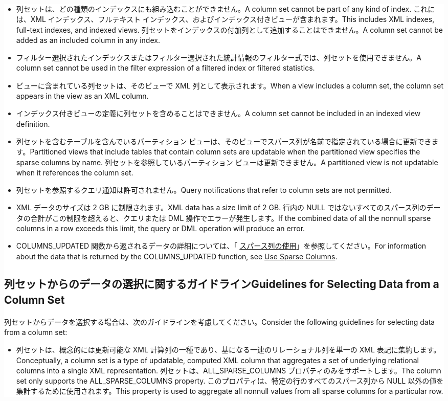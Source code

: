 -   <span data-ttu-id="f2191-127">列セットは、どの種類のインデックスにも組み込むことができません。</span><span class="sxs-lookup"><span data-stu-id="f2191-127">A column set cannot be part of any kind of index.</span></span> <span data-ttu-id="f2191-128">これには、XML インデックス、フルテキスト インデックス、およびインデックス付きビューが含まれます。</span><span class="sxs-lookup"><span data-stu-id="f2191-128">This includes XML indexes, full-text indexes, and indexed views.</span></span> <span data-ttu-id="f2191-129">列セットをインデックスの付加列として追加することはできません。</span><span class="sxs-lookup"><span data-stu-id="f2191-129">A column set cannot be added as an included column in any index.</span></span>  
  
-   <span data-ttu-id="f2191-130">フィルター選択されたインデックスまたはフィルター選択された統計情報のフィルター式では、列セットを使用できません。</span><span class="sxs-lookup"><span data-stu-id="f2191-130">A column set cannot be used in the filter expression of a filtered index or filtered statistics.</span></span>  
  
-   <span data-ttu-id="f2191-131">ビューに含まれている列セットは、そのビューで XML 列として表示されます。</span><span class="sxs-lookup"><span data-stu-id="f2191-131">When a view includes a column set, the column set appears in the view as an XML column.</span></span>  
  
-   <span data-ttu-id="f2191-132">インデックス付きビューの定義に列セットを含めることはできません。</span><span class="sxs-lookup"><span data-stu-id="f2191-132">A column set cannot be included in an indexed view definition.</span></span>  
  
-   <span data-ttu-id="f2191-133">列セットを含むテーブルを含んでいるパーティション ビューは、そのビューでスパース列が名前で指定されている場合に更新できます。</span><span class="sxs-lookup"><span data-stu-id="f2191-133">Partitioned views that include tables that contain column sets are updatable when the partitioned view specifies the sparse columns by name.</span></span> <span data-ttu-id="f2191-134">列セットを参照しているパーティション ビューは更新できません。</span><span class="sxs-lookup"><span data-stu-id="f2191-134">A partitioned view is not updatable when it references the column set.</span></span>  
  
-   <span data-ttu-id="f2191-135">列セットを参照するクエリ通知は許可されません。</span><span class="sxs-lookup"><span data-stu-id="f2191-135">Query notifications that refer to column sets are not permitted.</span></span>  
  
-   <span data-ttu-id="f2191-136">XML データのサイズは 2 GB に制限されます。</span><span class="sxs-lookup"><span data-stu-id="f2191-136">XML data has a size limit of 2 GB.</span></span> <span data-ttu-id="f2191-137">行内の NULL ではないすべてのスパース列のデータの合計がこの制限を超えると、クエリまたは DML 操作でエラーが発生します。</span><span class="sxs-lookup"><span data-stu-id="f2191-137">If the combined data of all the nonnull sparse columns in a row exceeds this limit, the query or DML operation will produce an error.</span></span>  
  
-   <span data-ttu-id="f2191-138">COLUMNS_UPDATED 関数から返されるデータの詳細については、「 [スパース列の使用](use-sparse-columns.md)」を参照してください。</span><span class="sxs-lookup"><span data-stu-id="f2191-138">For information about the data that is returned by the COLUMNS_UPDATED function, see [Use Sparse Columns](use-sparse-columns.md).</span></span>  
  
## <a name="guidelines-for-selecting-data-from-a-column-set"></a><span data-ttu-id="f2191-139">列セットからのデータの選択に関するガイドライン</span><span class="sxs-lookup"><span data-stu-id="f2191-139">Guidelines for Selecting Data from a Column Set</span></span>  
 <span data-ttu-id="f2191-140">列セットからデータを選択する場合は、次のガイドラインを考慮してください。</span><span class="sxs-lookup"><span data-stu-id="f2191-140">Consider the following guidelines for selecting data from a column set:</span></span>  
  
-   <span data-ttu-id="f2191-141">列セットは、概念的には更新可能な XML 計算列の一種であり、基になる一連のリレーショナル列を単一の XML 表記に集約します。</span><span class="sxs-lookup"><span data-stu-id="f2191-141">Conceptually, a column set is a type of updatable, computed XML column that aggregates a set of underlying relational columns into a single XML representation.</span></span> <span data-ttu-id="f2191-142">列セットは、ALL_SPARSE_COLUMNS プロパティのみをサポートします。</span><span class="sxs-lookup"><span data-stu-id="f2191-142">The column set only supports the ALL_SPARSE_COLUMNS property.</span></span> <span data-ttu-id="f2191-143">このプロパティは、特定の行のすべてのスパース列から NULL 以外の値を集計するために使用されます。</span><span class="sxs-lookup"><span data-stu-id="f2191-143">This property is used to aggregate all nonnull values from all sparse columns for a particular row.</span></span>  
  
